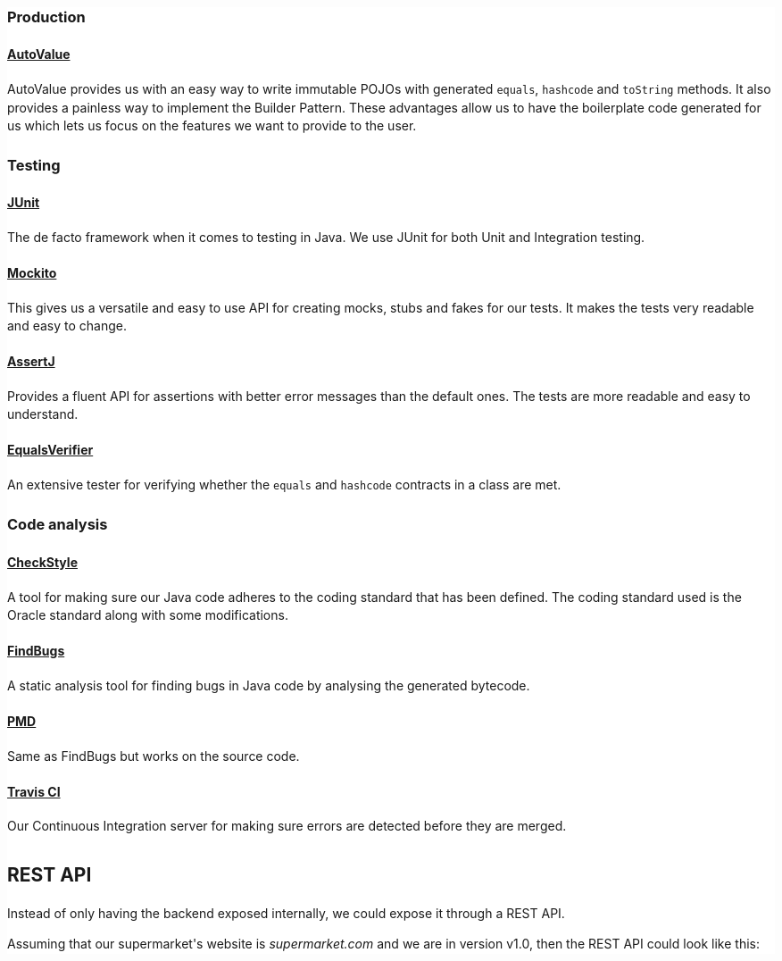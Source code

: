 ### Production

#### [AutoValue](https://github.com/google/auto)
AutoValue provides us with an easy way to write immutable POJOs with generated `equals`, `hashcode` and `toString`
methods. It also provides a painless way to implement the Builder Pattern. These advantages allow us to have the
boilerplate code generated for us which lets us focus on the features we want to provide to the user.

### Testing

#### [JUnit](http://junit.org/junit4/)
The de facto framework when it comes to testing in Java. We use JUnit for both Unit and Integration testing.

#### [Mockito](http://site.mockito.org/)
This gives us a versatile and easy to use API for creating mocks, stubs and fakes for our tests. It makes the tests
very readable and easy to change.

#### [AssertJ](http://joel-costigliola.github.io/assertj/)
Provides a fluent API for assertions with better error messages than the default ones. The tests are more readable
and easy to understand.

#### [EqualsVerifier](http://jqno.nl/equalsverifier/)
An extensive tester for verifying whether the `equals` and `hashcode` contracts in a class are met.

### Code analysis

#### [CheckStyle](http://checkstyle.sourceforge.net/)
A tool for making sure our Java code adheres to the coding standard that has been defined. The coding standard used is
the Oracle standard along with some modifications.

#### [FindBugs](http://findbugs.sourceforge.net/)
A static analysis tool for finding bugs in Java code by analysing the generated bytecode.

#### [PMD](https://pmd.github.io/)
Same as FindBugs but works on the source code.

#### [Travis CI](https://travis-ci.org/)
Our Continuous Integration server for making sure errors are detected before they are merged.

## REST API
Instead of only having the backend exposed internally, we could expose it through a REST API.
  
Assuming that our supermarket's website is *supermarket.com* and we are in version v1.0, then the REST API could look
like this:
